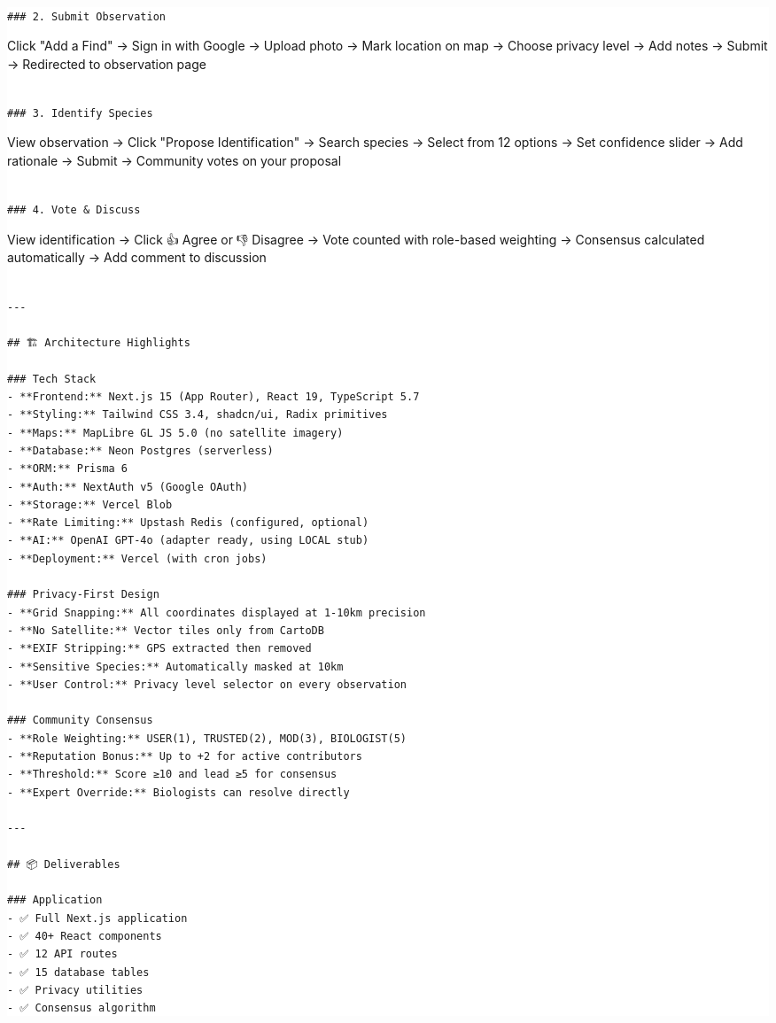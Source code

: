 ```
### 2. Submit Observation
```
Click "Add a Find" → Sign in with Google → 
Upload photo → Mark location on map → 
Choose privacy level → Add notes → Submit → 
Redirected to observation page
```

### 3. Identify Species
```
View observation → Click "Propose Identification" → 
Search species → Select from 12 options → 
Set confidence slider → Add rationale → Submit → 
Community votes on your proposal
```

### 4. Vote & Discuss
```
View identification → Click 👍 Agree or 👎 Disagree → 
Vote counted with role-based weighting → 
Consensus calculated automatically → 
Add comment to discussion
```

---

## 🏗️ Architecture Highlights

### Tech Stack
- **Frontend:** Next.js 15 (App Router), React 19, TypeScript 5.7
- **Styling:** Tailwind CSS 3.4, shadcn/ui, Radix primitives
- **Maps:** MapLibre GL JS 5.0 (no satellite imagery)
- **Database:** Neon Postgres (serverless)
- **ORM:** Prisma 6
- **Auth:** NextAuth v5 (Google OAuth)
- **Storage:** Vercel Blob
- **Rate Limiting:** Upstash Redis (configured, optional)
- **AI:** OpenAI GPT-4o (adapter ready, using LOCAL stub)
- **Deployment:** Vercel (with cron jobs)

### Privacy-First Design
- **Grid Snapping:** All coordinates displayed at 1-10km precision
- **No Satellite:** Vector tiles only from CartoDB
- **EXIF Stripping:** GPS extracted then removed
- **Sensitive Species:** Automatically masked at 10km
- **User Control:** Privacy level selector on every observation

### Community Consensus
- **Role Weighting:** USER(1), TRUSTED(2), MOD(3), BIOLOGIST(5)
- **Reputation Bonus:** Up to +2 for active contributors
- **Threshold:** Score ≥10 and lead ≥5 for consensus
- **Expert Override:** Biologists can resolve directly

---

## 📦 Deliverables

### Application
- ✅ Full Next.js application
- ✅ 40+ React components
- ✅ 12 API routes
- ✅ 15 database tables
- ✅ Privacy utilities
- ✅ Consensus algorithm
```